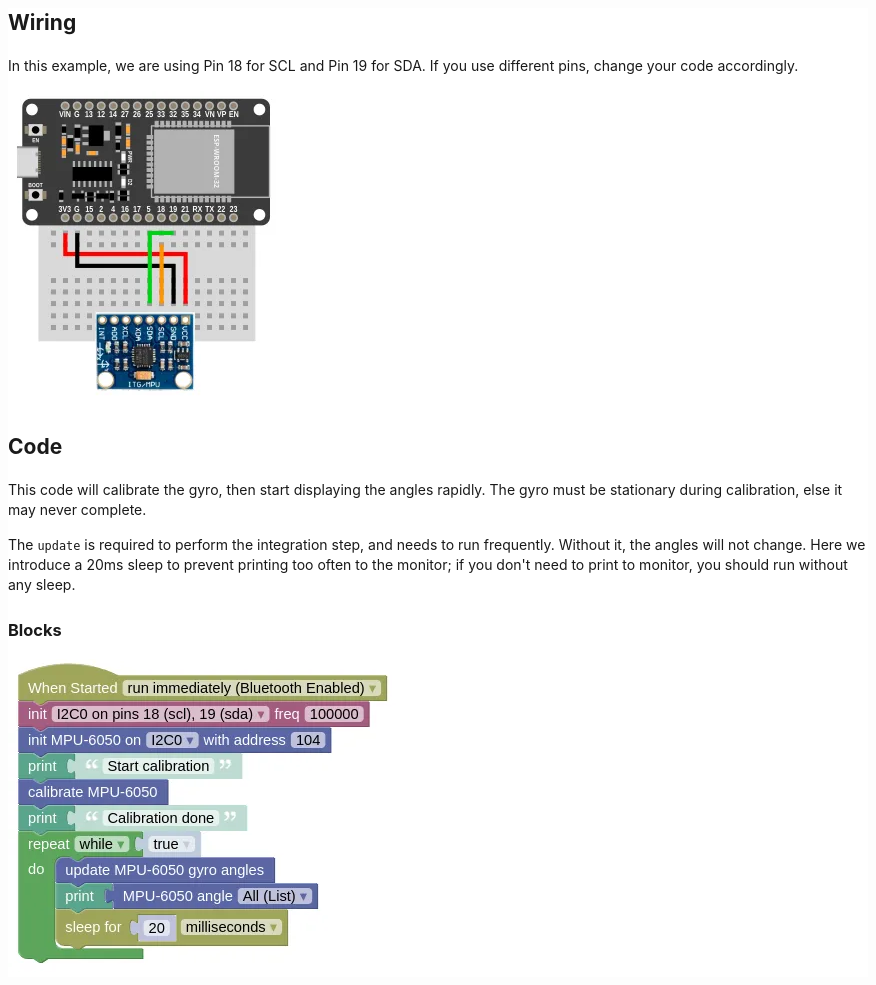 ## Wiring

In this example, we are using Pin 18 for SCL and Pin 19 for SDA.
If you use different pins, change your code accordingly.

![](images/gyro_wiring.webp)

## Code

This code will calibrate the gyro, then start displaying the angles rapidly.
The gyro must be stationary during calibration, else it may never complete.

The `update` is required to perform the integration step, and needs to run frequently.
Without it, the angles will not change.
Here we introduce a 20ms sleep to prevent printing too often to the monitor; if you don't need to print to monitor, you should run without any sleep.

### Blocks

![](images/gyroBlocks.webp)
